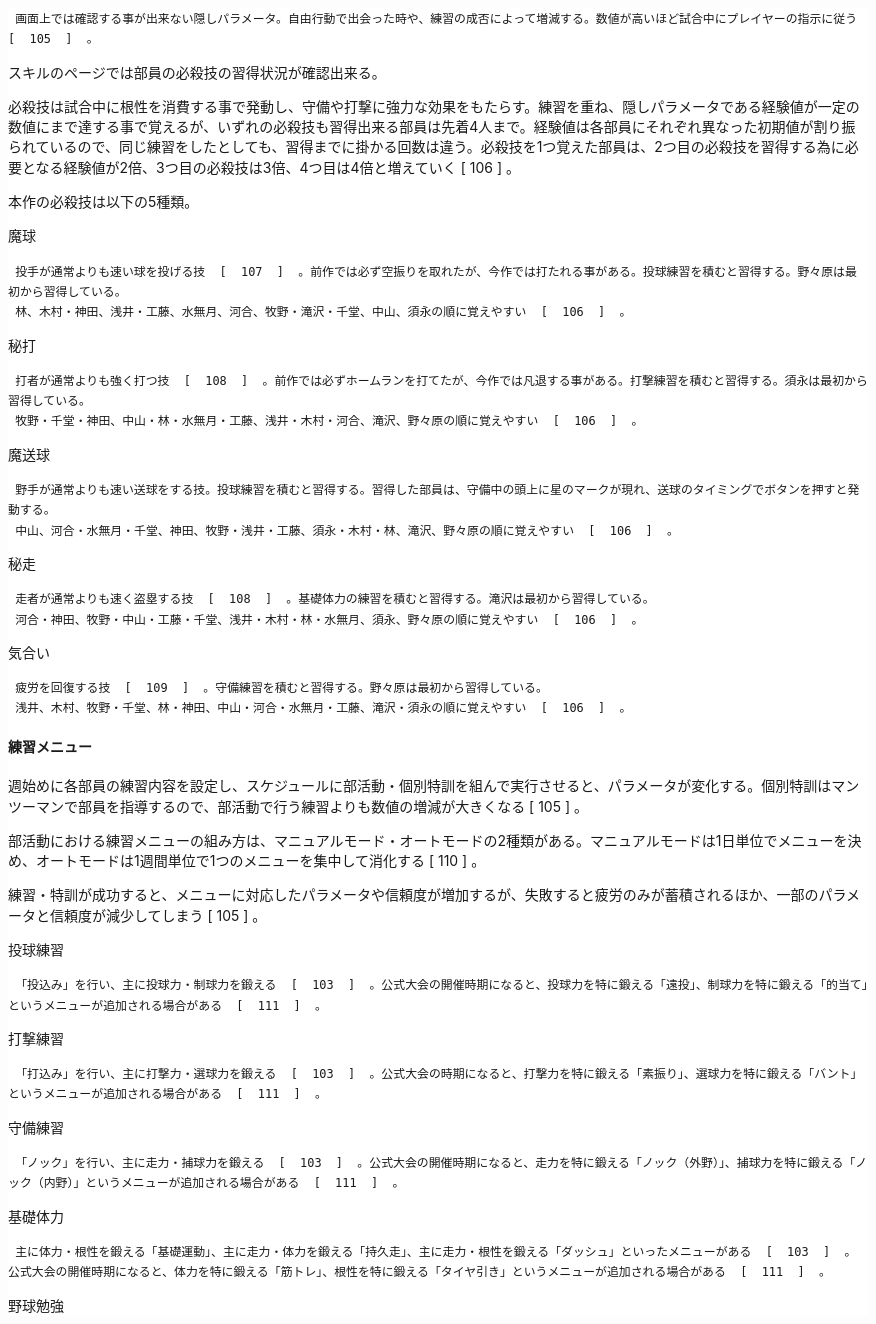      画面上では確認する事が出来ない隠しパラメータ。自由行動で出会った時や、練習の成否によって増減する。数値が高いほど試合中にプレイヤーの指示に従う  [  105  ]  。 

スキルのページでは部員の必殺技の習得状況が確認出来る。

必殺技は試合中に根性を消費する事で発動し、守備や打撃に強力な効果をもたらす。練習を重ね、隠しパラメータである経験値が一定の数値にまで達する事で覚えるが、いずれの必殺技も習得出来る部員は先着4人まで。経験値は各部員にそれぞれ異なった初期値が割り振られているので、同じ練習をしたとしても、習得までに掛かる回数は違う。必殺技を1つ覚えた部員は、2つ目の必殺技を習得する為に必要となる経験値が2倍、3つ目の必殺技は3倍、4つ目は4倍と増えていく
[  106  ]  。

本作の必殺技は以下の5種類。

魔球

     投手が通常よりも速い球を投げる技  [  107  ]  。前作では必ず空振りを取れたが、今作では打たれる事がある。投球練習を積むと習得する。野々原は最初から習得している。 
     林、木村・神田、浅井・工藤、水無月、河合、牧野・滝沢・千堂、中山、須永の順に覚えやすい  [  106  ]  。 
秘打

     打者が通常よりも強く打つ技  [  108  ]  。前作では必ずホームランを打てたが、今作では凡退する事がある。打撃練習を積むと習得する。須永は最初から習得している。 
     牧野・千堂・神田、中山・林・水無月・工藤、浅井・木村・河合、滝沢、野々原の順に覚えやすい  [  106  ]  。 
魔送球

     野手が通常よりも速い送球をする技。投球練習を積むと習得する。習得した部員は、守備中の頭上に星のマークが現れ、送球のタイミングでボタンを押すと発動する。 
     中山、河合・水無月・千堂、神田、牧野・浅井・工藤、須永・木村・林、滝沢、野々原の順に覚えやすい  [  106  ]  。 
秘走

     走者が通常よりも速く盗塁する技  [  108  ]  。基礎体力の練習を積むと習得する。滝沢は最初から習得している。 
     河合・神田、牧野・中山・工藤・千堂、浅井・木村・林・水無月、須永、野々原の順に覚えやすい  [  106  ]  。 
気合い

     疲労を回復する技  [  109  ]  。守備練習を積むと習得する。野々原は最初から習得している。 
     浅井、木村、牧野・千堂、林・神田、中山・河合・水無月・工藤、滝沢・須永の順に覚えやすい  [  106  ]  。 

####  練習メニュー



週始めに各部員の練習内容を設定し、スケジュールに部活動・個別特訓を組んで実行させると、パラメータが変化する。個別特訓はマンツーマンで部員を指導するので、部活動で行う練習よりも数値の増減が大きくなる
[  105  ]  。

部活動における練習メニューの組み方は、マニュアルモード・オートモードの2種類がある。マニュアルモードは1日単位でメニューを決め、オートモードは1週間単位で1つのメニューを集中して消化する
[  110  ]  。

練習・特訓が成功すると、メニューに対応したパラメータや信頼度が増加するが、失敗すると疲労のみが蓄積されるほか、一部のパラメータと信頼度が減少してしまう  [
105  ]  。

投球練習

     「投込み」を行い、主に投球力・制球力を鍛える  [  103  ]  。公式大会の開催時期になると、投球力を特に鍛える「遠投」、制球力を特に鍛える「的当て」というメニューが追加される場合がある  [  111  ]  。 
打撃練習

     「打込み」を行い、主に打撃力・選球力を鍛える  [  103  ]  。公式大会の時期になると、打撃力を特に鍛える「素振り」、選球力を特に鍛える「バント」というメニューが追加される場合がある  [  111  ]  。 
守備練習

     「ノック」を行い、主に走力・捕球力を鍛える  [  103  ]  。公式大会の開催時期になると、走力を特に鍛える「ノック（外野）」、捕球力を特に鍛える「ノック（内野）」というメニューが追加される場合がある  [  111  ]  。 
基礎体力

     主に体力・根性を鍛える「基礎運動」、主に走力・体力を鍛える「持久走」、主に走力・根性を鍛える「ダッシュ」といったメニューがある  [  103  ]  。公式大会の開催時期になると、体力を特に鍛える「筋トレ」、根性を特に鍛える「タイヤ引き」というメニューが追加される場合がある  [  111  ]  。 
野球勉強
